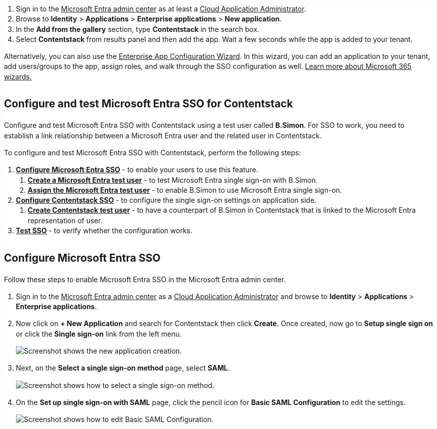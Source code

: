 1. Sign in to the [Microsoft Entra admin center](https://entra.microsoft.com) as at least a [Cloud Application Administrator](~/identity/role-based-access-control/permissions-reference.md#cloud-application-administrator).
1. Browse to **Identity** > **Applications** > **Enterprise applications** > **New application**.
1. In the **Add from the gallery** section, type **Contentstack** in the search box.
1. Select **Contentstack** from results panel and then add the app. Wait a few seconds while the app is added to your tenant.

Alternatively, you can also use the [Enterprise App Configuration Wizard](https://portal.office.com/AdminPortal/home?Q=Docs#/azureadappintegration). In this wizard, you can add an application to your tenant, add users/groups to the app, assign roles, and walk through the SSO configuration as well. [Learn more about Microsoft 365 wizards.](/microsoft-365/admin/misc/azure-ad-setup-guides)

## Configure and test Microsoft Entra SSO for Contentstack

Configure and test Microsoft Entra SSO with Contentstack using a test user called **B.Simon**. For SSO to work, you need to establish a link relationship between a Microsoft Entra user and the related user in Contentstack.

To configure and test Microsoft Entra SSO with Contentstack, perform the following steps:

1. **[Configure Microsoft Entra SSO](#configure-microsoft-entra-sso)** - to enable your users to use this feature.
    1. **[Create a Microsoft Entra test user](#create-a-microsoft-entra-id-test-user)** - to test Microsoft Entra single sign-on with B.Simon.
    1. **[Assign the Microsoft Entra test user](#assign-the-microsoft-entra-id-test-user)** - to enable B.Simon to use Microsoft Entra single sign-on.
1. **[Configure Contentstack SSO](#configure-contentstack-sso)** - to configure the single sign-on settings on application side.
    1. **[Create Contentstack test user](#create-contentstack-test-user)** - to have a counterpart of B.Simon in Contentstack that is linked to the Microsoft Entra representation of user.
1. **[Test SSO](#test-sso)** - to verify whether the configuration works.

## Configure Microsoft Entra SSO

Follow these steps to enable Microsoft Entra SSO in the Microsoft Entra admin center.

1. Sign in to the [Microsoft Entra admin center](https://entra.microsoft.com) as a [Cloud Application Administrator](~/identity/role-based-access-control/permissions-reference.md#cloud-application-administrator) and browse to **Identity** > **Applications** > **Enterprise applications**.
1. Now click on **+ New Application** and search for Contentstack then click **Create**. Once created, now go to **Setup single sign on** or click the **Single sign-on** link from the left menu.
    
    ![Screenshot shows the new application creation.](./media/contentstack-tutorial/create.png "app creation")

1. Next, on the **Select a single sign-on method** page, select **SAML**.
    
    ![Screenshot shows how to select a single sign-on method.](./media/contentstack-tutorial/single.png "Method")

1. On the **Set up single sign-on with SAML** page, click the pencil icon for **Basic SAML Configuration** to edit the settings.

   ![Screenshot shows how to edit Basic SAML Configuration.](./media/contentstack-tutorial/edit.png "Basic Configuration")
